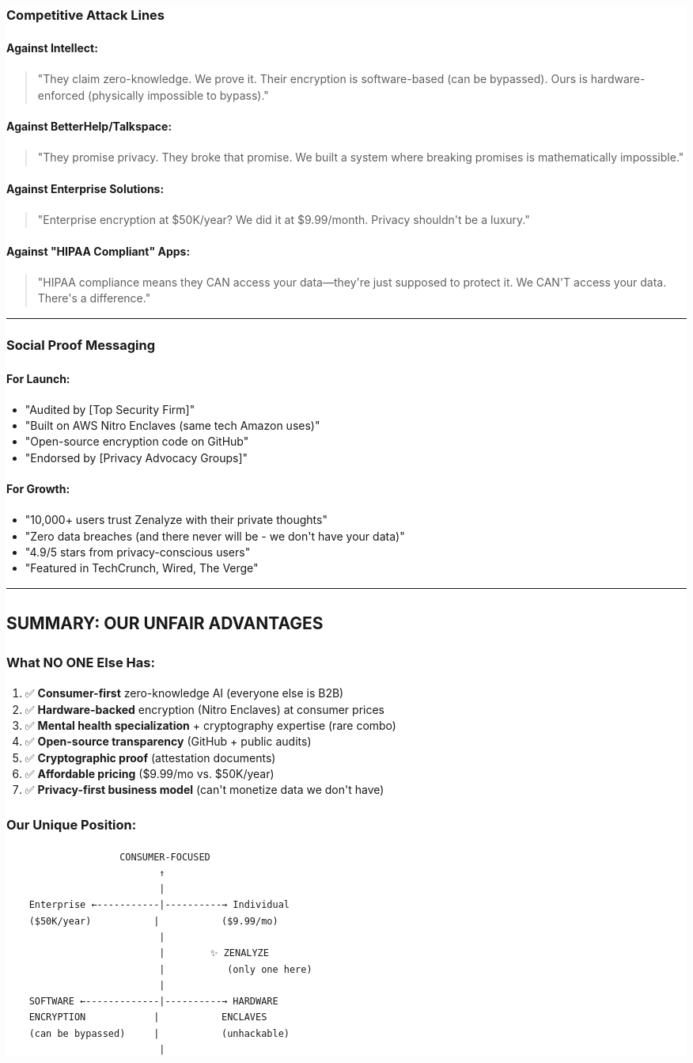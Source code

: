 
### Competitive Attack Lines

#### **Against Intellect:**
> "They claim zero-knowledge. We prove it. Their encryption is software-based (can be bypassed). Ours is hardware-enforced (physically impossible to bypass)."

#### **Against BetterHelp/Talkspace:**
> "They promise privacy. They broke that promise. We built a system where breaking promises is mathematically impossible."

#### **Against Enterprise Solutions:**
> "Enterprise encryption at $50K/year? We did it at $9.99/month. Privacy shouldn't be a luxury."

#### **Against "HIPAA Compliant" Apps:**
> "HIPAA compliance means they CAN access your data—they're just supposed to protect it. We CAN'T access your data. There's a difference."

---

### Social Proof Messaging

#### **For Launch:**
- "Audited by [Top Security Firm]"
- "Built on AWS Nitro Enclaves (same tech Amazon uses)"
- "Open-source encryption code on GitHub"
- "Endorsed by [Privacy Advocacy Groups]"

#### **For Growth:**
- "10,000+ users trust Zenalyze with their private thoughts"
- "Zero data breaches (and there never will be - we don't have your data)"
- "4.9/5 stars from privacy-conscious users"
- "Featured in TechCrunch, Wired, The Verge"

---

## SUMMARY: OUR UNFAIR ADVANTAGES

### **What NO ONE Else Has:**

1. ✅ **Consumer-first** zero-knowledge AI (everyone else is B2B)
2. ✅ **Hardware-backed** encryption (Nitro Enclaves) at consumer prices
3. ✅ **Mental health specialization** + cryptography expertise (rare combo)
4. ✅ **Open-source transparency** (GitHub + public audits)
5. ✅ **Cryptographic proof** (attestation documents)
6. ✅ **Affordable pricing** ($9.99/mo vs. $50K/year)
7. ✅ **Privacy-first business model** (can't monetize data we don't have)

### **Our Unique Position:**

```
                    CONSUMER-FOCUSED
                           ↑
                           |
    Enterprise ←-----------|----------→ Individual
    ($50K/year)           |           ($9.99/mo)
                           |
                           |        ✨ ZENALYZE
                           |           (only one here)
                           |
    SOFTWARE ←-------------|----------→ HARDWARE
    ENCRYPTION            |           ENCLAVES
    (can be bypassed)     |           (unhackable)
                           |
```